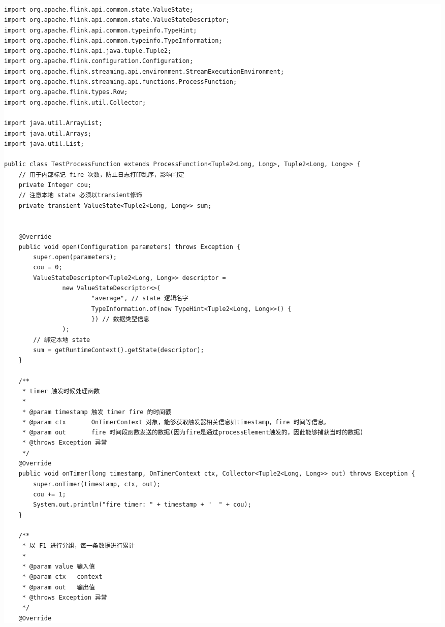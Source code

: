 

```
import org.apache.flink.api.common.state.ValueState;
import org.apache.flink.api.common.state.ValueStateDescriptor;
import org.apache.flink.api.common.typeinfo.TypeHint;
import org.apache.flink.api.common.typeinfo.TypeInformation;
import org.apache.flink.api.java.tuple.Tuple2;
import org.apache.flink.configuration.Configuration;
import org.apache.flink.streaming.api.environment.StreamExecutionEnvironment;
import org.apache.flink.streaming.api.functions.ProcessFunction;
import org.apache.flink.types.Row;
import org.apache.flink.util.Collector;

import java.util.ArrayList;
import java.util.Arrays;
import java.util.List;

public class TestProcessFunction extends ProcessFunction<Tuple2<Long, Long>, Tuple2<Long, Long>> {
    // 用于内部标记 fire 次数，防止日志打印乱序，影响判定
    private Integer cou;
    // 注意本地 state 必须以transient修饰
    private transient ValueState<Tuple2<Long, Long>> sum;


    @Override
    public void open(Configuration parameters) throws Exception {
        super.open(parameters);
        cou = 0;
        ValueStateDescriptor<Tuple2<Long, Long>> descriptor =
                new ValueStateDescriptor<>(
                        "average", // state 逻辑名字
                        TypeInformation.of(new TypeHint<Tuple2<Long, Long>>() {
                        }) // 数据类型信息
                );
        // 绑定本地 state
        sum = getRuntimeContext().getState(descriptor);
    }

    /**
     * timer 触发时候处理函数
     *
     * @param timestamp 触发 timer fire 的时间戳
     * @param ctx       OnTimerContext 对象，能够获取触发器相关信息如timestamp，fire 时间等信息。
     * @param out       fire 时间段函数发送的数据(因为fire是通过processElement触发的，因此能够捕获当时的数据)
     * @throws Exception 异常
     */
    @Override
    public void onTimer(long timestamp, OnTimerContext ctx, Collector<Tuple2<Long, Long>> out) throws Exception {
        super.onTimer(timestamp, ctx, out);
        cou += 1;
        System.out.println("fire timer: " + timestamp + "  " + cou);
    }

    /**
     * 以 F1 进行分组，每一条数据进行累计
     *
     * @param value 输入值
     * @param ctx   context
     * @param out   输出值
     * @throws Exception 异常
     */
    @Override
```